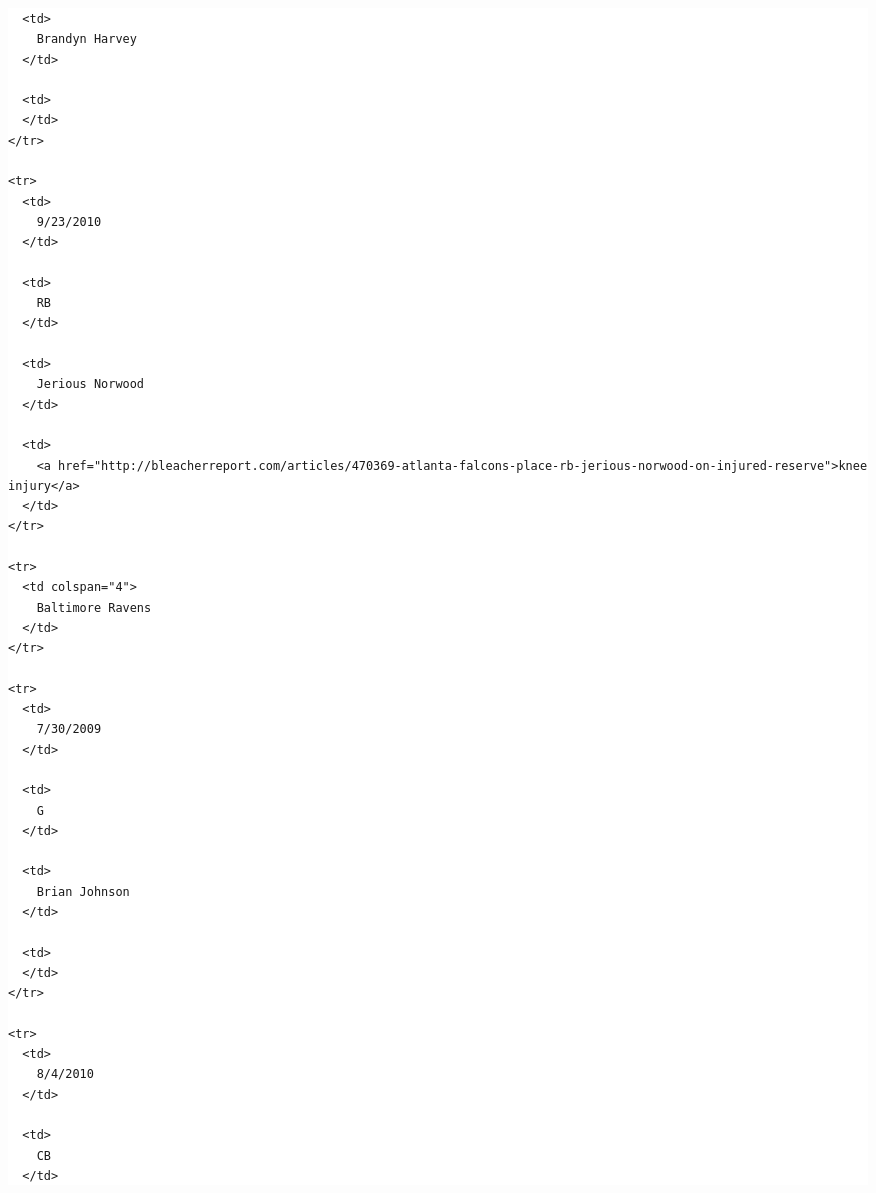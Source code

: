       <td>
        Brandyn Harvey
      </td>

      <td>
      </td>
    </tr>

    <tr>
      <td>
        9/23/2010
      </td>

      <td>
        RB
      </td>

      <td>
        Jerious Norwood
      </td>

      <td>
        <a href="http://bleacherreport.com/articles/470369-atlanta-falcons-place-rb-jerious-norwood-on-injured-reserve">knee injury</a>
      </td>
    </tr>

    <tr>
      <td colspan="4">
        Baltimore Ravens
      </td>
    </tr>

    <tr>
      <td>
        7/30/2009
      </td>

      <td>
        G
      </td>

      <td>
        Brian Johnson
      </td>

      <td>
      </td>
    </tr>

    <tr>
      <td>
        8/4/2010
      </td>

      <td>
        CB
      </td>
